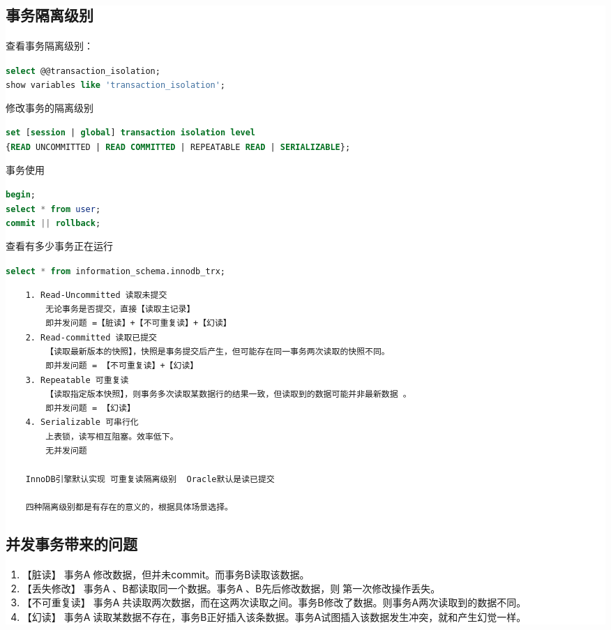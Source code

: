## 事务隔离级别

查看事务隔离级别：

```sql
select @@transaction_isolation; 
show variables like 'transaction_isolation';
```

修改事务的隔离级别

```sql
set [session | global] transaction isolation level 
{READ UNCOMMITTED | READ COMMITTED | REPEATABLE READ | SERIALIZABLE};
```

事务使用

```sql
begin;
select * from user;
commit || rollback;
```

查看有多少事务正在运行

```sql
select * from information_schema.innodb_trx;
```

```
    1. Read-Uncommitted 读取未提交
        无论事务是否提交，直接【读取主记录】 
        即并发问题 =【脏读】+【不可重复读】+【幻读】
    2. Read-committed 读取已提交
        【读取最新版本的快照】，快照是事务提交后产生，但可能存在同一事务两次读取的快照不同。
        即并发问题 = 【不可重复读】+【幻读】
    3. Repeatable 可重复读
        【读取指定版本快照】，则事务多次读取某数据行的结果一致，但读取到的数据可能并非最新数据 。
        即并发问题 = 【幻读】
    4. Serializable 可串行化 
        上表锁，读写相互阻塞。效率低下。
        无并发问题 
        
    InnoDB引擎默认实现 可重复读隔离级别  Oracle默认是读已提交
    
    四种隔离级别都是有存在的意义的，根据具体场景选择。
```

## 并发事务带来的问题

1. 【脏读】 事务A 修改数据，但并未commit。而事务B读取该数据。 
2. 【丢失修改】 事务A 、B都读取同一个数据。事务A 、B先后修改数据，则 第一次修改操作丢失。
3. 【不可重复读】 事务A 共读取两次数据，而在这两次读取之间。事务B修改了数据。则事务A两次读取到的数据不同。
4. 【幻读】 事务A 读取某数据不存在，事务B正好插入该条数据。事务A试图插入该数据发生冲突，就和产生幻觉一样。
